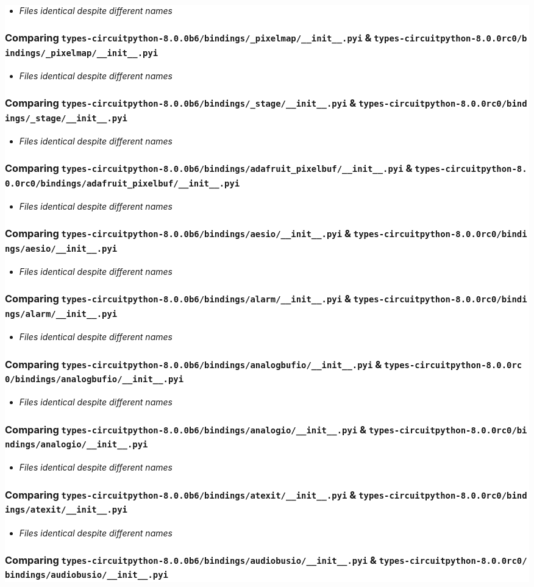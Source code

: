  * *Files identical despite different names*

### Comparing `types-circuitpython-8.0.0b6/bindings/_pixelmap/__init__.pyi` & `types-circuitpython-8.0.0rc0/bindings/_pixelmap/__init__.pyi`

 * *Files identical despite different names*

### Comparing `types-circuitpython-8.0.0b6/bindings/_stage/__init__.pyi` & `types-circuitpython-8.0.0rc0/bindings/_stage/__init__.pyi`

 * *Files identical despite different names*

### Comparing `types-circuitpython-8.0.0b6/bindings/adafruit_pixelbuf/__init__.pyi` & `types-circuitpython-8.0.0rc0/bindings/adafruit_pixelbuf/__init__.pyi`

 * *Files identical despite different names*

### Comparing `types-circuitpython-8.0.0b6/bindings/aesio/__init__.pyi` & `types-circuitpython-8.0.0rc0/bindings/aesio/__init__.pyi`

 * *Files identical despite different names*

### Comparing `types-circuitpython-8.0.0b6/bindings/alarm/__init__.pyi` & `types-circuitpython-8.0.0rc0/bindings/alarm/__init__.pyi`

 * *Files identical despite different names*

### Comparing `types-circuitpython-8.0.0b6/bindings/analogbufio/__init__.pyi` & `types-circuitpython-8.0.0rc0/bindings/analogbufio/__init__.pyi`

 * *Files identical despite different names*

### Comparing `types-circuitpython-8.0.0b6/bindings/analogio/__init__.pyi` & `types-circuitpython-8.0.0rc0/bindings/analogio/__init__.pyi`

 * *Files identical despite different names*

### Comparing `types-circuitpython-8.0.0b6/bindings/atexit/__init__.pyi` & `types-circuitpython-8.0.0rc0/bindings/atexit/__init__.pyi`

 * *Files identical despite different names*

### Comparing `types-circuitpython-8.0.0b6/bindings/audiobusio/__init__.pyi` & `types-circuitpython-8.0.0rc0/bindings/audiobusio/__init__.pyi`
